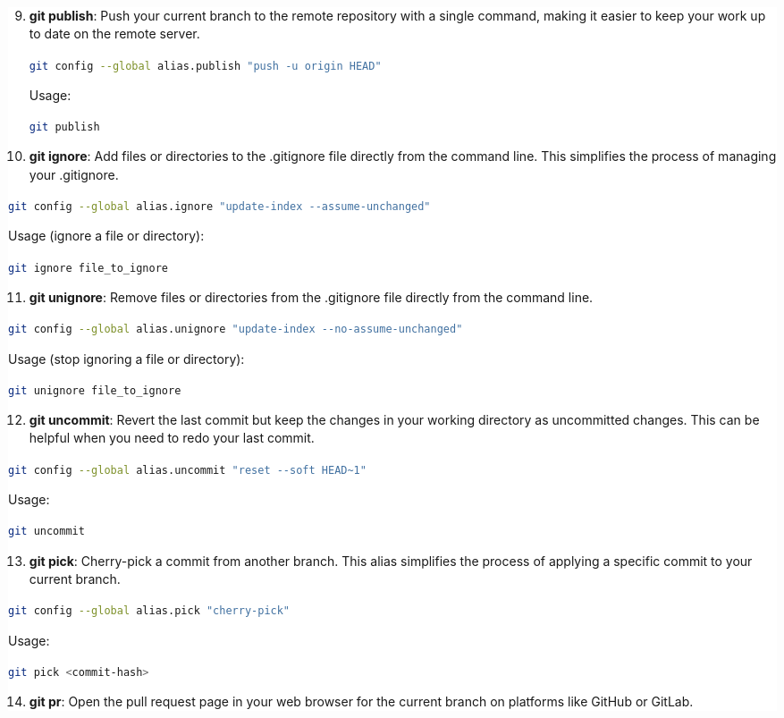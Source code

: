 9. **git publish**: Push your current branch to the remote repository with a single command, making it easier to keep your work up to date on the remote server.

   ```bash
   git config --global alias.publish "push -u origin HEAD"
   ```

   Usage:
   ```bash
   git publish
   ```

10. **git ignore**: Add files or directories to the .gitignore file directly from the command line. This simplifies the process of managing your .gitignore.

   ```bash
   git config --global alias.ignore "update-index --assume-unchanged"
   ```

   Usage (ignore a file or directory):
   ```bash
   git ignore file_to_ignore
   ```

11. **git unignore**: Remove files or directories from the .gitignore file directly from the command line.

   ```bash
   git config --global alias.unignore "update-index --no-assume-unchanged"
   ```

   Usage (stop ignoring a file or directory):
   ```bash
   git unignore file_to_ignore
   ```

12. **git uncommit**: Revert the last commit but keep the changes in your working directory as uncommitted changes. This can be helpful when you need to redo your last commit.

   ```bash
   git config --global alias.uncommit "reset --soft HEAD~1"
   ```

   Usage:
   ```bash
   git uncommit
   ```

13. **git pick**: Cherry-pick a commit from another branch. This alias simplifies the process of applying a specific commit to your current branch.

   ```bash
   git config --global alias.pick "cherry-pick"
   ```

   Usage:
   ```bash
   git pick <commit-hash>
   ```

14. **git pr**: Open the pull request page in your web browser for the current branch on platforms like GitHub or GitLab.
